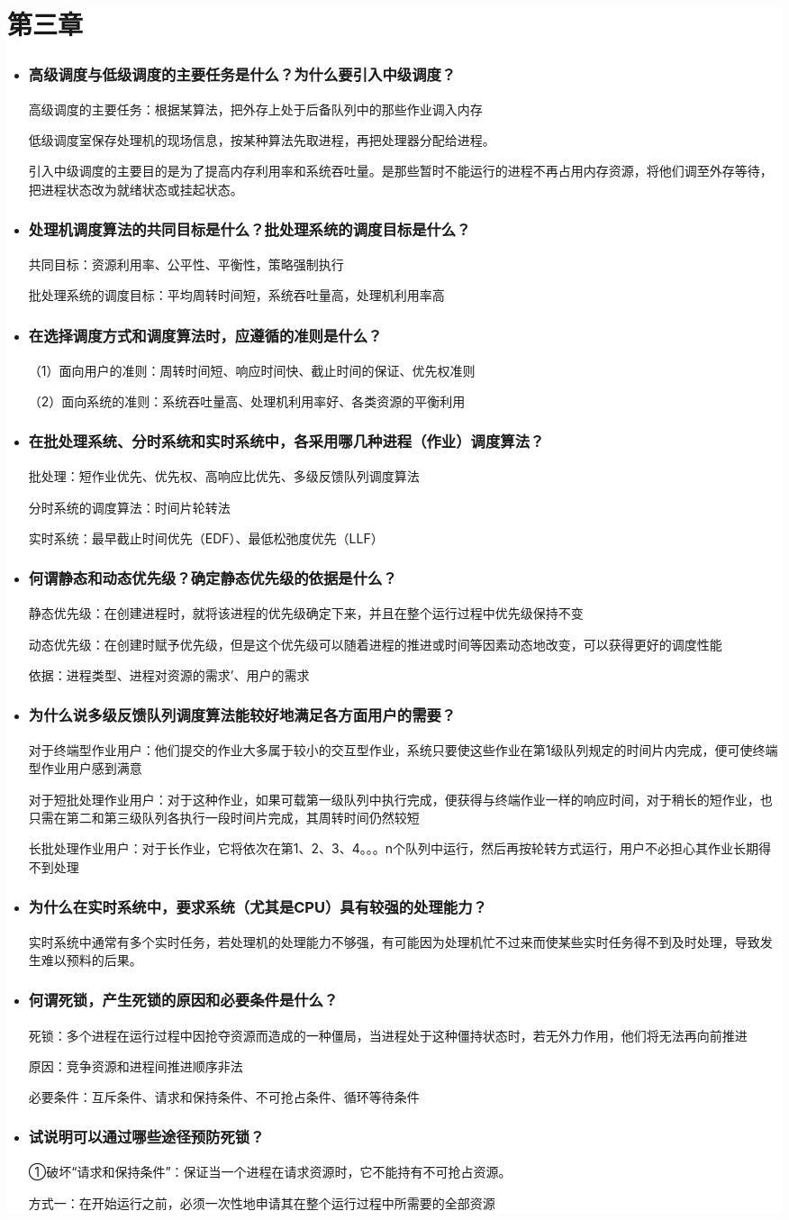   # 第三章

  * ### 高级调度与低级调度的主要任务是什么？为什么要引入中级调度？

    高级调度的主要任务：根据某算法，把外存上处于后备队列中的那些作业调入内存

    低级调度室保存处理机的现场信息，按某种算法先取进程，再把处理器分配给进程。

    引入中级调度的主要目的是为了提高内存利用率和系统吞吐量。是那些暂时不能运行的进程不再占用内存资源，将他们调至外存等待，把进程状态改为就绪状态或挂起状态。

  * ### 处理机调度算法的共同目标是什么？批处理系统的调度目标是什么？

    共同目标：资源利用率、公平性、平衡性，策略强制执行

    批处理系统的调度目标：平均周转时间短，系统吞吐量高，处理机利用率高

* ### 在选择调度方式和调度算法时，应遵循的准则是什么？

  （1）面向用户的准则：周转时间短、响应时间快、截止时间的保证、优先权准则

  （2）面向系统的准则：系统吞吐量高、处理机利用率好、各类资源的平衡利用

* ###  在批处理系统、分时系统和实时系统中，各采用哪几种进程（作业）调度算法？

  批处理：短作业优先、优先权、高响应比优先、多级反馈队列调度算法

  分时系统的调度算法：时间片轮转法

  实时系统：最早截止时间优先（EDF）、最低松弛度优先（LLF）

* ### 何谓静态和动态优先级？确定静态优先级的依据是什么？

  静态优先级：在创建进程时，就将该进程的优先级确定下来，并且在整个运行过程中优先级保持不变

  动态优先级：在创建时赋予优先级，但是这个优先级可以随着进程的推进或时间等因素动态地改变，可以获得更好的调度性能

  依据：进程类型、进程对资源的需求’、用户的需求

* ### 为什么说多级反馈队列调度算法能较好地满足各方面用户的需要？

  对于终端型作业用户：他们提交的作业大多属于较小的交互型作业，系统只要使这些作业在第1级队列规定的时间片内完成，便可使终端型作业用户感到满意

  对于短批处理作业用户：对于这种作业，如果可载第一级队列中执行完成，便获得与终端作业一样的响应时间，对于稍长的短作业，也只需在第二和第三级队列各执行一段时间片完成，其周转时间仍然较短

  长批处理作业用户：对于长作业，它将依次在第1、2、3、4。。。n个队列中运行，然后再按轮转方式运行，用户不必担心其作业长期得不到处理

* ### 为什么在实时系统中，要求系统（尤其是CPU）具有较强的处理能力？

  实时系统中通常有多个实时任务，若处理机的处理能力不够强，有可能因为处理机忙不过来而使某些实时任务得不到及时处理，导致发生难以预料的后果。

* ### 何谓死锁，产生死锁的原因和必要条件是什么？

  死锁：多个进程在运行过程中因抢夺资源而造成的一种僵局，当进程处于这种僵持状态时，若无外力作用，他们将无法再向前推进

  原因：竞争资源和进程间推进顺序非法

  必要条件：互斥条件、请求和保持条件、不可抢占条件、循环等待条件

* ### 试说明可以通过哪些途径预防死锁？

  ①破坏“请求和保持条件”：保证当一个进程在请求资源时，它不能持有不可抢占资源。

  ​    方式一：在开始运行之前，必须一次性地申请其在整个运行过程中所需要的全部资源
